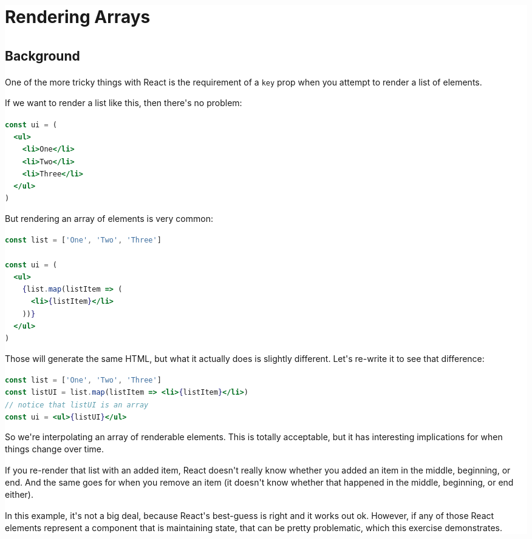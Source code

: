 # Rendering Arrays

## Background

One of the more tricky things with React is the requirement of a `key` prop when
you attempt to render a list of elements.

If we want to render a list like this, then there's no problem:

```jsx
const ui = (
  <ul>
    <li>One</li>
    <li>Two</li>
    <li>Three</li>
  </ul>
)
```

But rendering an array of elements is very common:

```jsx
const list = ['One', 'Two', 'Three']

const ui = (
  <ul>
    {list.map(listItem => (
      <li>{listItem}</li>
    ))}
  </ul>
)
```

Those will generate the same HTML, but what it actually does is slightly
different. Let's re-write it to see that difference:

```jsx
const list = ['One', 'Two', 'Three']
const listUI = list.map(listItem => <li>{listItem}</li>)
// notice that listUI is an array
const ui = <ul>{listUI}</ul>
```

So we're interpolating an array of renderable elements. This is totally
acceptable, but it has interesting implications for when things change over
time.

If you re-render that list with an added item, React doesn't really know whether
you added an item in the middle, beginning, or end. And the same goes for when
you remove an item (it doesn't know whether that happened in the middle,
beginning, or end either).

In this example, it's not a big deal, because React's best-guess is right and it
works out ok. However, if any of those React elements represent a component that
is maintaining state, that can be pretty problematic, which this exercise
demonstrates.
